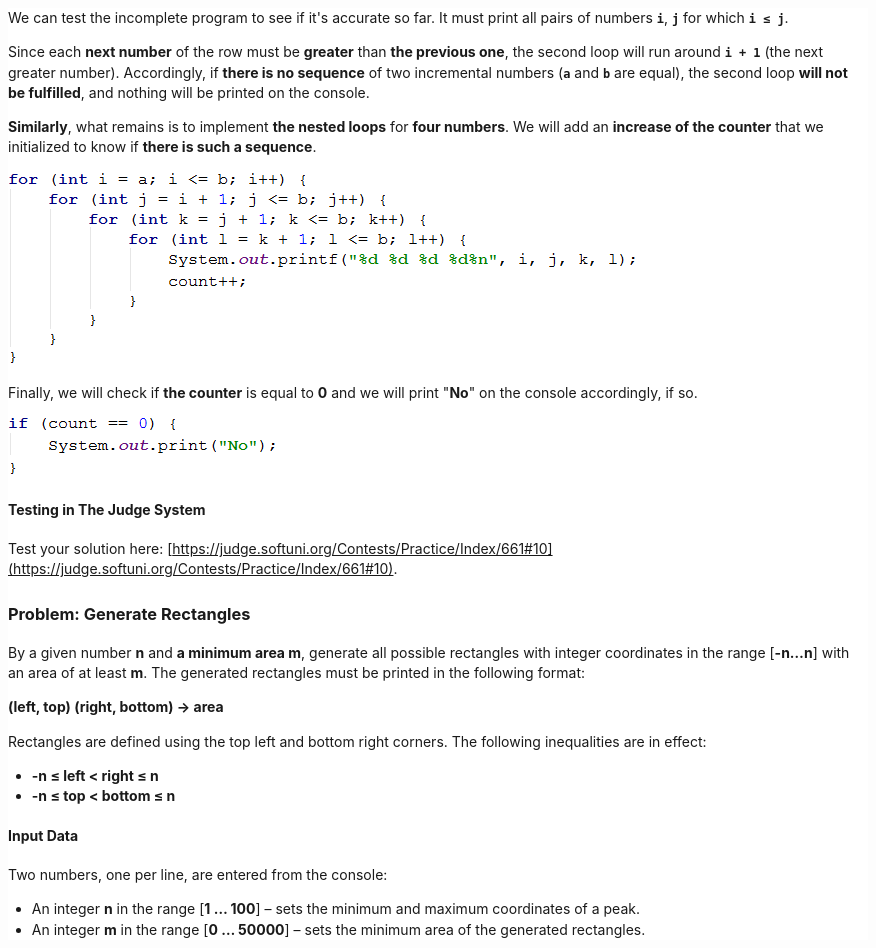 We can test the incomplete program to see if it's accurate so far. It must print all pairs of numbers **`i`**, **`j`** for which **`i ≤ j`**.

Since each **next number** of the row must be **greater** than **the previous one**, the second loop will run around **`i + 1`** (the next greater number). Accordingly, if **there is no sequence** of two incremental numbers (**`a`** and **`b`** are equal), the second loop **will not be fulfilled**, and nothing will be printed on the console.

**Similarly**, what remains is to implement **the nested loops** for **four numbers**. We will add an **increase of the counter** that we initialized to know if **there is such a sequence**.

![](assets/chapter-8-1-images/11.Increasing-4-numbers-03.png)

Finally, we will check if **the counter** is equal to **0** and we will print "**No**" on the console accordingly, if so.

![](assets/chapter-8-1-images/11.Increasing-4-numbers-04.png)

#### Testing in The Judge System

Test your solution here: [https://judge.softuni.org/Contests/Practice/Index/661#10](https://judge.softuni.org/Contests/Practice/Index/661#10).


### Problem: Generate Rectangles

By a given number **n** and **a minimum area m**, generate all possible rectangles with integer coordinates in the range [**-n…n**] with an area of at least **m**. The generated rectangles must be printed in the following format:

**(left, top) (right, bottom) -> area**

Rectangles are defined using the top left and bottom right corners. The following inequalities are in effect:
-	**-n ≤ left < right ≤ n**
-	**-n ≤ top < bottom ≤ n**

#### Input Data

Two numbers, one per line, are entered from the console:

-	An integer **n** in the range [**1 … 100**] – sets the minimum and maximum coordinates of a peak.
-	An integer **m** in the range [**0 … 50000**] – sets the minimum area of the generated rectangles.
